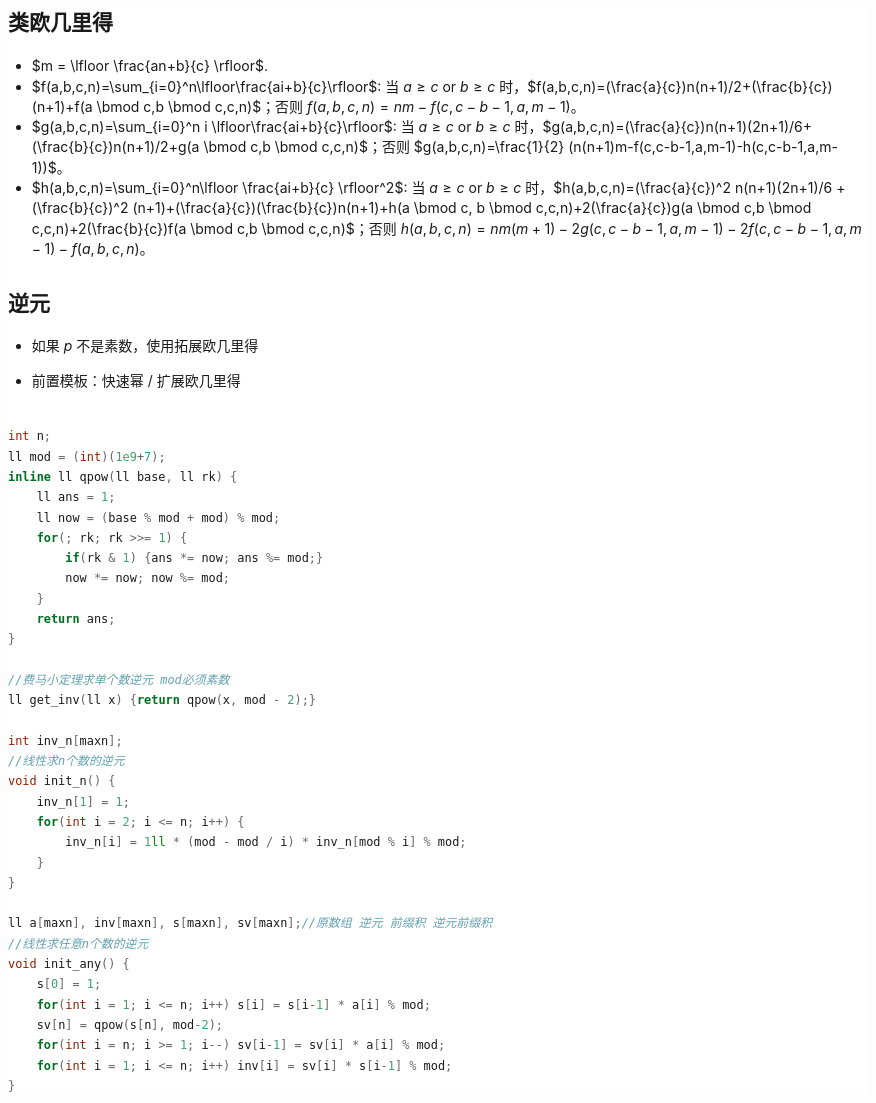 ## 类欧几里得

* $m = \lfloor \frac{an+b}{c} \rfloor$.
* $f(a,b,c,n)=\sum_{i=0}^n\lfloor\frac{ai+b}{c}\rfloor$: 当 $a \ge c$ or $b \ge c$ 时，$f(a,b,c,n)=(\frac{a}{c})n(n+1)/2+(\frac{b}{c})(n+1)+f(a \bmod c,b \bmod c,c,n)$；否则 $f(a,b,c,n)=nm-f(c,c-b-1,a,m-1)$。
* $g(a,b,c,n)=\sum_{i=0}^n i \lfloor\frac{ai+b}{c}\rfloor$: 当 $a \ge c$ or $b \ge c$ 时，$g(a,b,c,n)=(\frac{a}{c})n(n+1)(2n+1)/6+(\frac{b}{c})n(n+1)/2+g(a \bmod c,b \bmod c,c,n)$；否则 $g(a,b,c,n)=\frac{1}{2} (n(n+1)m-f(c,c-b-1,a,m-1)-h(c,c-b-1,a,m-1))$。
* $h(a,b,c,n)=\sum_{i=0}^n\lfloor \frac{ai+b}{c} \rfloor^2$: 当 $a \ge c$ or $b \ge c$ 时，$h(a,b,c,n)=(\frac{a}{c})^2 n(n+1)(2n+1)/6 +(\frac{b}{c})^2 (n+1)+(\frac{a}{c})(\frac{b}{c})n(n+1)+h(a \bmod c, b \bmod c,c,n)+2(\frac{a}{c})g(a \bmod c,b \bmod c,c,n)+2(\frac{b}{c})f(a \bmod c,b \bmod c,c,n)$；否则 $h(a,b,c,n)=nm(m+1)-2g(c,c-b-1,a,m-1)-2f(c,c-b-1,a,m-1)-f(a,b,c,n)$。


## 逆元

* 如果 $p$ 不是素数，使用拓展欧几里得

* 前置模板：快速幂 / 扩展欧几里得

```cpp

int n;
ll mod = (int)(1e9+7);
inline ll qpow(ll base, ll rk) {
    ll ans = 1;
    ll now = (base % mod + mod) % mod;
    for(; rk; rk >>= 1) {
        if(rk & 1) {ans *= now; ans %= mod;}
        now *= now; now %= mod;
    }
    return ans;
}

//费马小定理求单个数逆元 mod必须素数
ll get_inv(ll x) {return qpow(x, mod - 2);}

int inv_n[maxn];
//线性求n个数的逆元
void init_n() {
    inv_n[1] = 1;
    for(int i = 2; i <= n; i++) {
        inv_n[i] = 1ll * (mod - mod / i) * inv_n[mod % i] % mod;
    }
}

ll a[maxn], inv[maxn], s[maxn], sv[maxn];//原数组 逆元 前缀积 逆元前缀积
//线性求任意n个数的逆元
void init_any() {
    s[0] = 1;
    for(int i = 1; i <= n; i++) s[i] = s[i-1] * a[i] % mod;
    sv[n] = qpow(s[n], mod-2);
    for(int i = n; i >= 1; i--) sv[i-1] = sv[i] * a[i] % mod;
    for(int i = 1; i <= n; i++) inv[i] = sv[i] * s[i-1] % mod;
}
```
